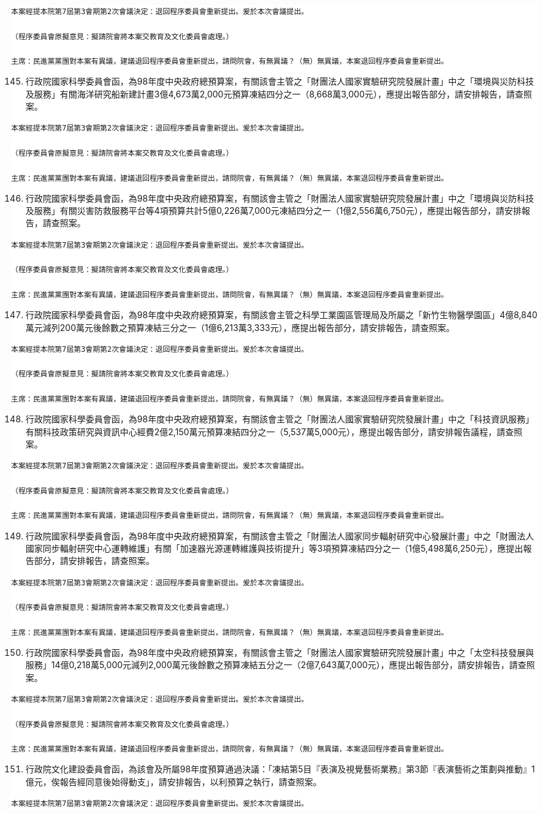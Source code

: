     本案經提本院第7屆第3會期第2次會議決定：退回程序委員會重新提出。爰於本次會議提出。

    （程序委員會原擬意見：擬請院會將本案交教育及文化委員會處理。）

    主席：民進黨黨團對本案有異議，建議退回程序委員會重新提出，請問院會，有無異議？（無）無異議，本案退回程序委員會重新提出。

145. 行政院國家科學委員會函，為98年度中央政府總預算案，有關該會主管之「財團法人國家實驗研究院發展計畫」中之「環境與災防科技及服務」有關海洋研究船新建計畫3億4,673萬2,000元預算凍結四分之一（8,668萬3,000元），應提出報告部分，請安排報告，請查照案。

    本案經提本院第7屆第3會期第2次會議決定：退回程序委員會重新提出。爰於本次會議提出。

    （程序委員會原擬意見：擬請院會將本案交教育及文化委員會處理。）

    主席：民進黨黨團對本案有異議，建議退回程序委員會重新提出，請問院會，有無異議？（無）無異議，本案退回程序委員會重新提出。

146. 行政院國家科學委員會函，為98年度中央政府總預算案，有關該會主管之「財團法人國家實驗研究院發展計畫」中之「環境與災防科技及服務」有關災害防救服務平台等4項預算共計5億0,226萬7,000元凍結四分之一（1億2,556萬6,750元），應提出報告部分，請安排報告，請查照案。

    本案經提本院第7屆第3會期第2次會議決定：退回程序委員會重新提出。爰於本次會議提出。

    （程序委員會原擬意見：擬請院會將本案交教育及文化委員會處理。）

    主席：民進黨黨團對本案有異議，建議退回程序委員會重新提出，請問院會，有無異議？（無）無異議，本案退回程序委員會重新提出。

147. 行政院國家科學委員會函，為98年度中央政府總預算案，有關該會主管之科學工業園區管理局及所屬之「新竹生物醫學園區」4億8,840萬元減列200萬元後餘數之預算凍結三分之一（1億6,213萬3,333元），應提出報告部分，請安排報告，請查照案。

    本案經提本院第7屆第3會期第2次會議決定：退回程序委員會重新提出。爰於本次會議提出。

    （程序委員會原擬意見：擬請院會將本案交教育及文化委員會處理。）

    主席：民進黨黨團對本案有異議，建議退回程序委員會重新提出，請問院會，有無異議？（無）無異議，本案退回程序委員會重新提出。

148. 行政院國家科學委員會函，為98年度中央政府總預算案，有關該會主管之「財團法人國家實驗研究院發展計畫」中之「科技資訊服務」有關科技政策研究與資訊中心經費2億2,150萬元預算凍結四分之一（5,537萬5,000元），應提出報告部分，請安排報告議程，請查照案。

    本案經提本院第7屆第3會期第2次會議決定：退回程序委員會重新提出。爰於本次會議提出。

    （程序委員會原擬意見：擬請院會將本案交教育及文化委員會處理。）

    主席：民進黨黨團對本案有異議，建議退回程序委員會重新提出，請問院會，有無異議？（無）無異議，本案退回程序委員會重新提出。

149. 行政院國家科學委員會函，為98年度中央政府總預算案，有關該會主管之「財團法人國家同步輻射研究中心發展計畫」中之「財團法人國家同步輻射研究中心運轉維護」有關「加速器光源運轉維護與技術提升」等3項預算凍結四分之一（1億5,498萬6,250元），應提出報告部分，請安排報告，請查照案。

    本案經提本院第7屆第3會期第2次會議決定：退回程序委員會重新提出。爰於本次會議提出。

    （程序委員會原擬意見：擬請院會將本案交教育及文化委員會處理。）

    主席：民進黨黨團對本案有異議，建議退回程序委員會重新提出，請問院會，有無異議？（無）無異議，本案退回程序委員會重新提出。

150. 行政院國家科學委員會函，為98年度中央政府總預算案，有關該會主管之「財團法人國家實驗研究院發展計畫」中之「太空科技發展與服務」14億0,218萬5,000元減列2,000萬元後餘數之預算凍結五分之一（2億7,643萬7,000元），應提出報告部分，請安排報告，請查照案。

    本案經提本院第7屆第3會期第2次會議決定：退回程序委員會重新提出。爰於本次會議提出。

    （程序委員會原擬意見：擬請院會將本案交教育及文化委員會處理。）

    主席：民進黨黨團對本案有異議，建議退回程序委員會重新提出，請問院會，有無異議？（無）無異議，本案退回程序委員會重新提出。

151. 行政院文化建設委員會函，為該會及所屬98年度預算通過決議：「凍結第5目『表演及視覺藝術業務』第3節『表演藝術之策劃與推動』1億元，俟報告經同意後始得動支」，請安排報告，以利預算之執行，請查照案。

    本案經提本院第7屆第3會期第2次會議決定：退回程序委員會重新提出。爰於本次會議提出。
